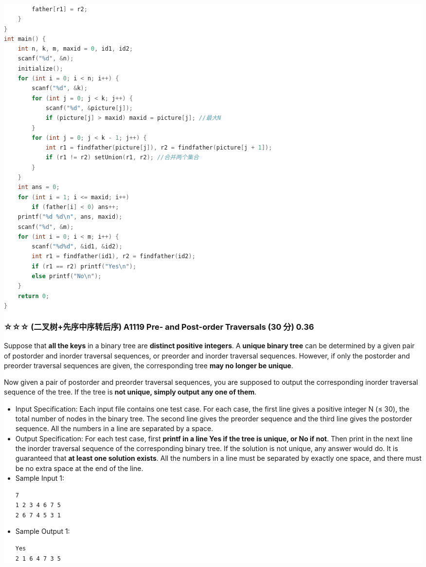 ```c
        father[r1] = r2;
    }
}
int main() {
    int n, k, m, maxid = 0, id1, id2;
    scanf("%d", &n);
    initialize();
    for (int i = 0; i < n; i++) {
        scanf("%d", &k);
        for (int j = 0; j < k; j++) {
            scanf("%d", &picture[j]);
            if (picture[j] > maxid) maxid = picture[j]; //最大N
        }
        for (int j = 0; j < k - 1; j++) {
            int r1 = findfather(picture[j]), r2 = findfather(picture[j + 1]);
            if (r1 != r2) setUnion(r1, r2); //合并两个集合
        }
    }
    int ans = 0;
    for (int i = 1; i <= maxid; i++)  
    	if (father[i] < 0) ans++;
	printf("%d %d\n", ans, maxid);
    scanf("%d", &m);
    for (int i = 0; i < m; i++) {
        scanf("%d%d", &id1, &id2);
        int r1 = findfather(id1), r2 = findfather(id2);
        if (r1 == r2) printf("Yes\n");
        else printf("No\n");
    }
    return 0;
}
```
### ☆☆☆ (二叉树+先序中序转后序) A1119 Pre- and Post-order Traversals (30 分) 0.36
Suppose that **all the keys** in a binary tree are **distinct positive integers**. A **unique binary tree** can be determined by a given pair of postorder and inorder traversal sequences, or preorder and inorder traversal sequences. However, if only the postorder and preorder traversal sequences are given, the corresponding tree **may no longer be unique**.

Now given a pair of postorder and preorder traversal sequences, you are supposed to output the corresponding inorder traversal sequence of the tree. If the tree is **not unique, simply output any one of them**.
- Input Specification:
Each input file contains one test case. For each case, the first line gives a positive integer N (≤ 30), the total number of nodes in the binary tree. The second line gives the preorder sequence and the third line gives the postorder sequence. All the numbers in a line are separated by a space.
- Output Specification:
For each test case, first **printf in a line Yes if the tree is unique, or No if not**. Then print in the next line the inorder traversal sequence of the corresponding binary tree. If the solution is not unique, any answer would do. It is guaranteed that **at least one solution exists**. All the numbers in a line must be separated by exactly one space, and there must be no extra space at the end of the line.
- Sample Input 1:
	```
	7
	1 2 3 4 6 7 5
	2 6 7 4 5 3 1
	```
- Sample Output 1:
	```
	Yes
	2 1 6 4 7 3 5
	```
